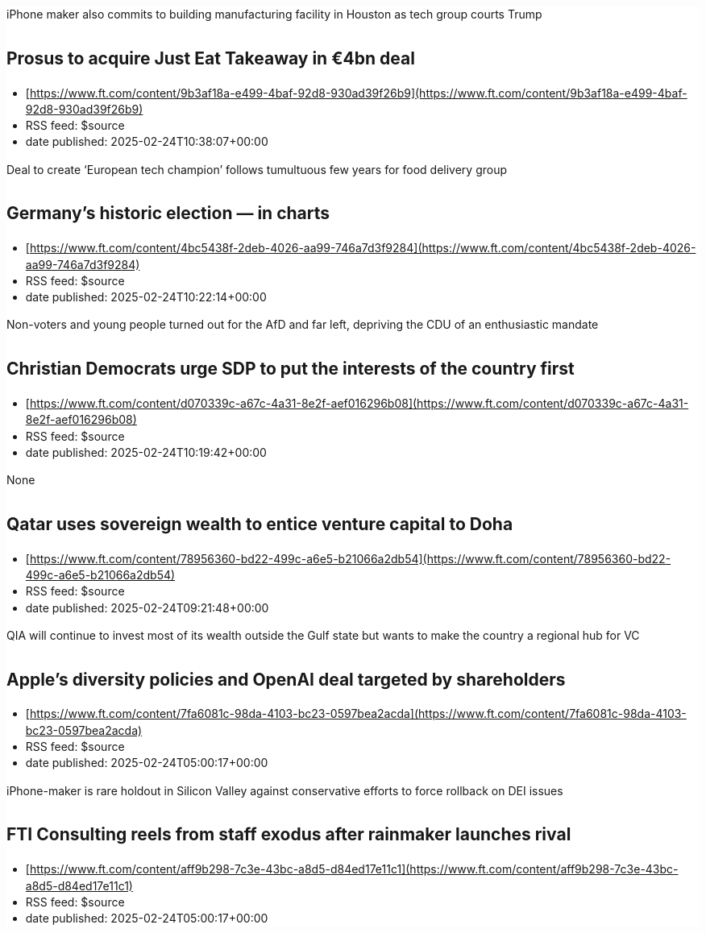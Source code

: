 iPhone maker also commits to building manufacturing facility in Houston as tech group courts Trump

## Prosus to acquire Just Eat Takeaway in €4bn deal
 - [https://www.ft.com/content/9b3af18a-e499-4baf-92d8-930ad39f26b9](https://www.ft.com/content/9b3af18a-e499-4baf-92d8-930ad39f26b9)
 - RSS feed: $source
 - date published: 2025-02-24T10:38:07+00:00

Deal to create ‘European tech champion’ follows tumultuous few years for food delivery group

## Germany’s historic election — in charts
 - [https://www.ft.com/content/4bc5438f-2deb-4026-aa99-746a7d3f9284](https://www.ft.com/content/4bc5438f-2deb-4026-aa99-746a7d3f9284)
 - RSS feed: $source
 - date published: 2025-02-24T10:22:14+00:00

Non-voters and young people turned out for the AfD and far left, depriving the CDU of an enthusiastic mandate

## Christian Democrats urge SDP to put the interests of the country first
 - [https://www.ft.com/content/d070339c-a67c-4a31-8e2f-aef016296b08](https://www.ft.com/content/d070339c-a67c-4a31-8e2f-aef016296b08)
 - RSS feed: $source
 - date published: 2025-02-24T10:19:42+00:00

None

## Qatar uses sovereign wealth to entice venture capital to Doha
 - [https://www.ft.com/content/78956360-bd22-499c-a6e5-b21066a2db54](https://www.ft.com/content/78956360-bd22-499c-a6e5-b21066a2db54)
 - RSS feed: $source
 - date published: 2025-02-24T09:21:48+00:00

QIA will continue to invest most of its wealth outside the Gulf state but wants to make the country a regional hub for VC

## Apple’s diversity policies and OpenAI deal targeted by shareholders
 - [https://www.ft.com/content/7fa6081c-98da-4103-bc23-0597bea2acda](https://www.ft.com/content/7fa6081c-98da-4103-bc23-0597bea2acda)
 - RSS feed: $source
 - date published: 2025-02-24T05:00:17+00:00

iPhone-maker is rare holdout in Silicon Valley against conservative efforts to force rollback on DEI issues

## FTI Consulting reels from staff exodus after rainmaker launches rival
 - [https://www.ft.com/content/aff9b298-7c3e-43bc-a8d5-d84ed17e11c1](https://www.ft.com/content/aff9b298-7c3e-43bc-a8d5-d84ed17e11c1)
 - RSS feed: $source
 - date published: 2025-02-24T05:00:17+00:00
